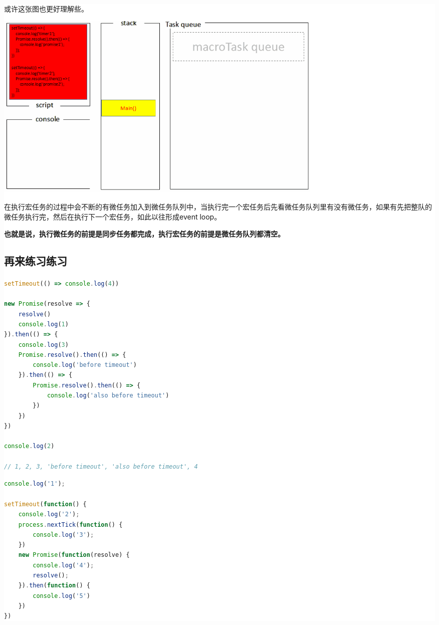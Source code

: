 或许这张图也更好理解些。

![](./../img/eventloop.gif)


在执行宏任务的过程中会不断的有微任务加入到微任务队列中，当执行完一个宏任务后先看微任务队列里有没有微任务，如果有先把整队的微任务执行完，然后在执行下一个宏任务，如此以往形成event loop。

**也就是说，执行微任务的前提是同步任务都完成，执行宏任务的前提是微任务队列都清空。**


## 再来练习练习

```js
setTimeout(() => console.log(4))

new Promise(resolve => {
    resolve()
    console.log(1)
}).then(() => {
    console.log(3)
    Promise.resolve().then(() => {
        console.log('before timeout')
    }).then(() => {
        Promise.resolve().then(() => {
            console.log('also before timeout')
        })
    })
})

console.log(2)

// 1, 2, 3, 'before timeout', 'also before timeout', 4
```

```js
console.log('1');

setTimeout(function() {
    console.log('2');
    process.nextTick(function() {
        console.log('3');
    })
    new Promise(function(resolve) {
        console.log('4');
        resolve();
    }).then(function() {
        console.log('5')
    })
})
```